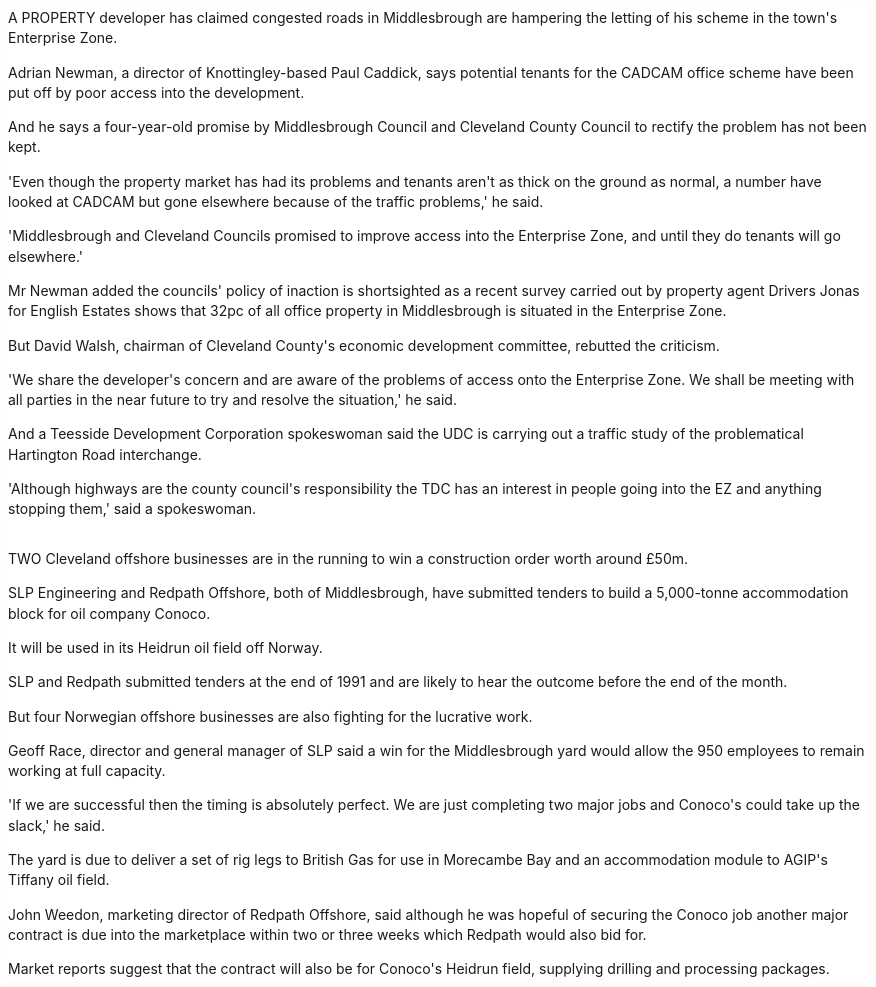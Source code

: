 A PROPERTY developer has claimed congested roads in Middlesbrough are hampering the letting of his scheme in the town's Enterprise Zone.

Adrian Newman, a director of Knottingley-based Paul Caddick, says potential tenants for the CADCAM office scheme have been put off by poor access into the development.

And he says a four-year-old promise by Middlesbrough Council and Cleveland County Council to rectify the problem has not been kept.

'Even though the property market has had its problems and tenants aren't as thick on the ground as normal, a number have looked at CADCAM but gone elsewhere because of the traffic problems,' he said.

'Middlesbrough and Cleveland Councils promised to improve access into the Enterprise Zone, and until they do tenants will go elsewhere.'

Mr Newman added the councils' policy of inaction is shortsighted as a recent survey carried out by property agent Drivers Jonas for English Estates shows that 32pc of all office property in Middlesbrough is situated in the Enterprise Zone.

But David Walsh, chairman of Cleveland County's economic development committee, rebutted the criticism.

'We share the developer's concern and are aware of the problems of access onto the Enterprise Zone.
We shall be meeting with all parties in the near future to try and resolve the situation,' he said.

And a Teesside Development Corporation spokeswoman said the UDC is carrying out a traffic study of the problematical Hartington Road interchange.

'Although highways are the county council's responsibility the TDC has an interest in people going into the EZ and anything stopping them,' said a spokeswoman.

##

TWO Cleveland offshore businesses are in the running to win a construction order worth around £50m.

SLP Engineering and Redpath Offshore, both of Middlesbrough, have submitted tenders to build a 5,000-tonne accommodation block for oil company Conoco.

It will be used in its Heidrun oil field off Norway.

SLP and Redpath submitted tenders at the end of 1991 and are likely to hear the outcome before the end of the month.

But four Norwegian offshore businesses are also fighting for the lucrative work.

Geoff Race, director and general manager of SLP said a win for the Middlesbrough yard would allow the 950 employees to remain working at full capacity.

'If we are successful then the timing is absolutely perfect.
We are just completing two major jobs and Conoco's could take up the slack,' he said.

The yard is due to deliver a set of rig legs to British Gas for use in Morecambe Bay and an accommodation module to AGIP's Tiffany oil field.

John Weedon, marketing director of Redpath Offshore, said although he was hopeful of securing the Conoco job another major contract is due into the marketplace within two or three weeks which Redpath would also bid for.

Market reports suggest that the contract will also be for Conoco's Heidrun field, supplying drilling and processing packages.
